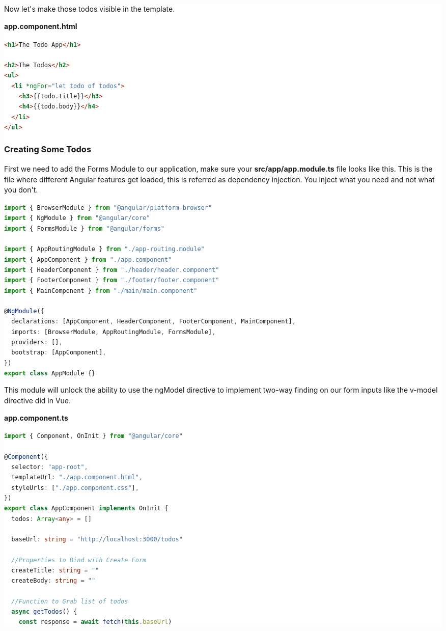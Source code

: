 Now let's make those todos visible in the template.

**app.component.html**

```html
<h1>The Todo App</h1>

<h2>The Todos</h2>
<ul>
  <li *ngFor="let todo of todos">
    <h3>{{todo.title}}</h3>
    <h4>{{todo.body}}</h4>
  </li>
</ul>
```

### Creating Some Todos

First we need to add the Forms Module to our application, make sure your **src/app/app.module.ts** file looks like this. This is the file where different Angular features get loaded, this is referred as dependency injection. You inject what you need and not what you don't.

```ts
import { BrowserModule } from "@angular/platform-browser"
import { NgModule } from "@angular/core"
import { FormsModule } from "@angular/forms"

import { AppRoutingModule } from "./app-routing.module"
import { AppComponent } from "./app.component"
import { HeaderComponent } from "./header/header.component"
import { FooterComponent } from "./footer/footer.component"
import { MainComponent } from "./main/main.component"

@NgModule({
  declarations: [AppComponent, HeaderComponent, FooterComponent, MainComponent],
  imports: [BrowserModule, AppRoutingModule, FormsModule],
  providers: [],
  bootstrap: [AppComponent],
})
export class AppModule {}
```

This module will unlock the ability to use the ngModel directive to implement two-way finding on our form inputs like the v-model directive did in Vue.

**app.component.ts**

```ts
import { Component, OnInit } from "@angular/core"

@Component({
  selector: "app-root",
  templateUrl: "./app.component.html",
  styleUrls: ["./app.component.css"],
})
export class AppComponent implements OnInit {
  todos: Array<any> = []

  baseUrl: string = "http://localhost:3000/todos"

  //Properties to Bind with Create Form
  createTitle: string = ""
  createBody: string = ""

  //Function to Grab list of todos
  async getTodos() {
    const response = await fetch(this.baseUrl)
```